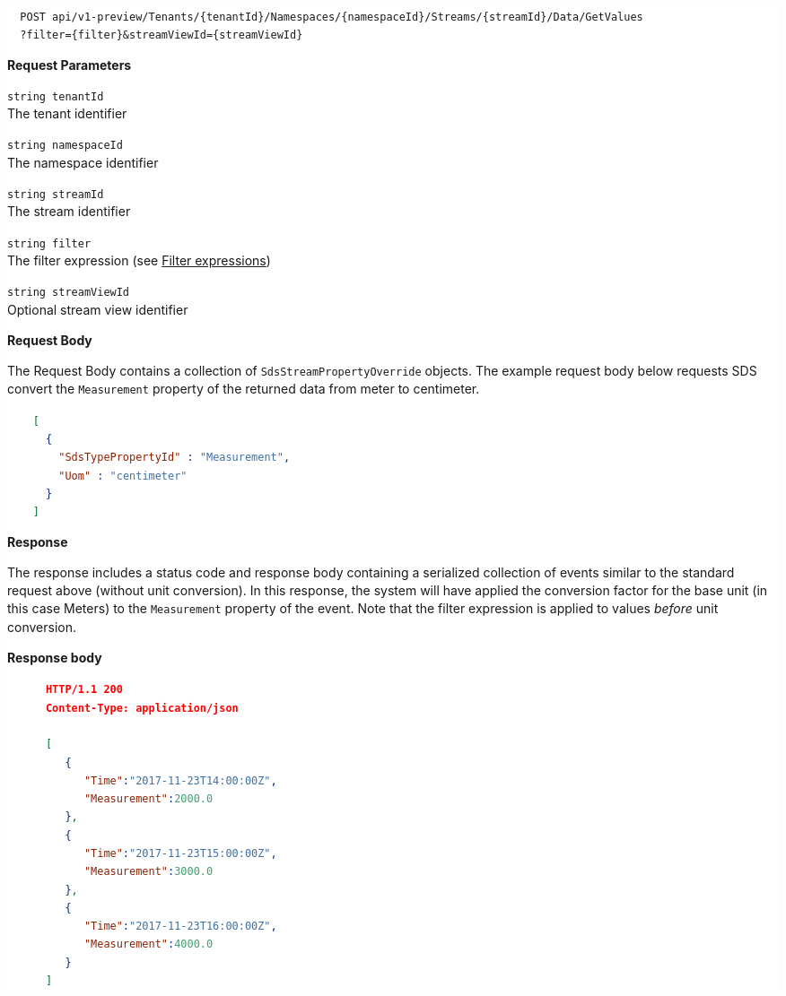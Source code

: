       POST api/v1-preview/Tenants/{tenantId}/Namespaces/{namespaceId}/Streams/{streamId}/Data/GetValues
      ?filter={filter}&streamViewId={streamViewId}


**Request Parameters**

``string tenantId``  
The tenant identifier

``string namespaceId``  
The namespace identifier

``string streamId``  
The stream identifier

``string filter``  
The filter expression (see [Filter expressions](xref:sdsFilterExpressions))

``string streamViewId``  
Optional stream view identifier

**Request Body**

The Request Body contains a collection of `SdsStreamPropertyOverride` objects. The example request body below requests SDS convert the `Measurement` property of the returned data from meter to centimeter.
```json
    [
      {
        "SdsTypePropertyId" : "Measurement",
        "Uom" : "centimeter" 
      }
    ]
```

**Response**

The response includes a status code and response body containing a serialized collection of events similar to the standard request above (without unit conversion). In this response, the system will have applied the conversion factor for the base unit (in this case Meters) to the `Measurement` property of the event. Note that the filter expression is applied to values *before* unit conversion.

**Response body**
```json
      HTTP/1.1 200
      Content-Type: application/json

      [  
         {  
            "Time":"2017-11-23T14:00:00Z",
            "Measurement":2000.0
         },
         {  
            "Time":"2017-11-23T15:00:00Z",
            "Measurement":3000.0
         },
         {  
            "Time":"2017-11-23T16:00:00Z",
            "Measurement":4000.0
         }
      ] 
```

